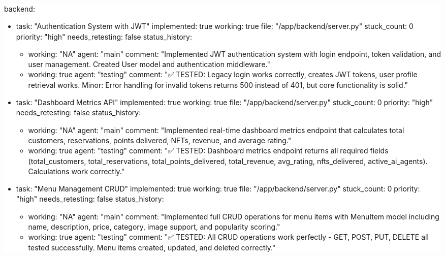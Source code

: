 backend:
  - task: "Authentication System with JWT"
    implemented: true
    working: true
    file: "/app/backend/server.py"
    stuck_count: 0
    priority: "high"
    needs_retesting: false
    status_history:
      - working: "NA"
        agent: "main"
        comment: "Implemented JWT authentication system with login endpoint, token validation, and user management. Created User model and authentication middleware."
      - working: true
        agent: "testing"
        comment: "✅ TESTED: Legacy login works correctly, creates JWT tokens, user profile retrieval works. Minor: Error handling for invalid tokens returns 500 instead of 401, but core functionality is solid."

  - task: "Dashboard Metrics API"
    implemented: true
    working: true
    file: "/app/backend/server.py"
    stuck_count: 0
    priority: "high"
    needs_retesting: false
    status_history:
      - working: "NA"
        agent: "main"
        comment: "Implemented real-time dashboard metrics endpoint that calculates total customers, reservations, points delivered, NFTs, revenue, and average rating."
      - working: true
        agent: "testing"
        comment: "✅ TESTED: Dashboard metrics endpoint returns all required fields (total_customers, total_reservations, total_points_delivered, total_revenue, avg_rating, nfts_delivered, active_ai_agents). Calculations work correctly."

  - task: "Menu Management CRUD"
    implemented: true
    working: true
    file: "/app/backend/server.py"
    stuck_count: 0
    priority: "high"
    needs_retesting: false
    status_history:
      - working: "NA"
        agent: "main"
        comment: "Implemented full CRUD operations for menu items with MenuItem model including name, description, price, category, image support, and popularity scoring."
      - working: true
        agent: "testing"
        comment: "✅ TESTED: All CRUD operations work perfectly - GET, POST, PUT, DELETE all tested successfully. Menu items created, updated, and deleted correctly."
